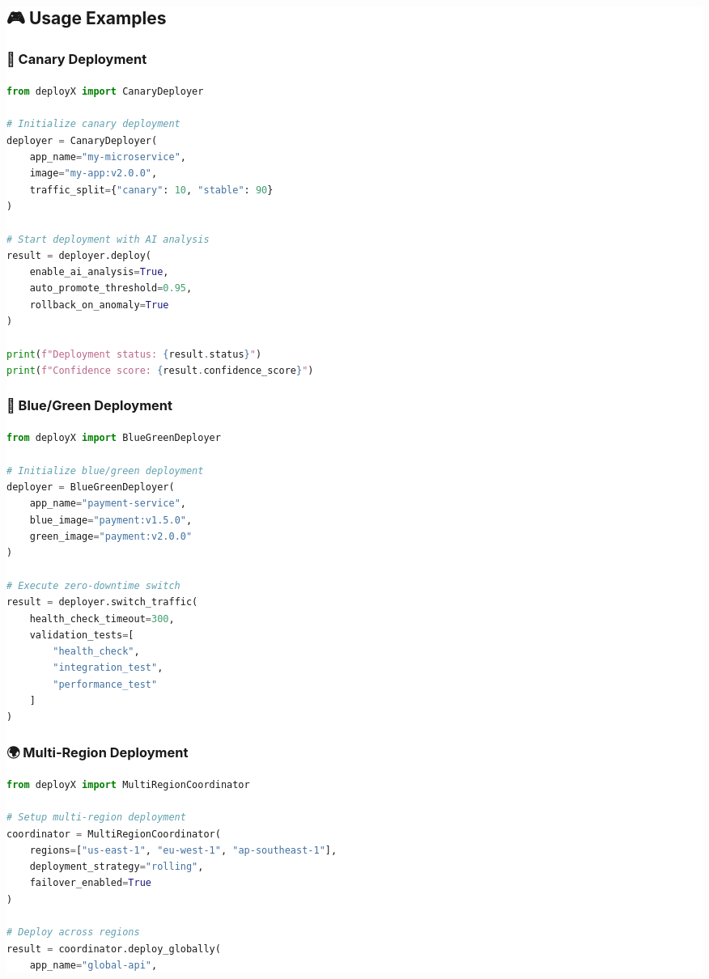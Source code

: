 
## 🎮 Usage Examples

### 🎯 Canary Deployment

```python
from deployX import CanaryDeployer

# Initialize canary deployment
deployer = CanaryDeployer(
    app_name="my-microservice",
    image="my-app:v2.0.0",
    traffic_split={"canary": 10, "stable": 90}
)

# Start deployment with AI analysis
result = deployer.deploy(
    enable_ai_analysis=True,
    auto_promote_threshold=0.95,
    rollback_on_anomaly=True
)

print(f"Deployment status: {result.status}")
print(f"Confidence score: {result.confidence_score}")
```

### 🔄 Blue/Green Deployment

```python
from deployX import BlueGreenDeployer

# Initialize blue/green deployment
deployer = BlueGreenDeployer(
    app_name="payment-service",
    blue_image="payment:v1.5.0",
    green_image="payment:v2.0.0"
)

# Execute zero-downtime switch
result = deployer.switch_traffic(
    health_check_timeout=300,
    validation_tests=[
        "health_check",
        "integration_test",
        "performance_test"
    ]
)
```

### 🌍 Multi-Region Deployment

```python
from deployX import MultiRegionCoordinator

# Setup multi-region deployment
coordinator = MultiRegionCoordinator(
    regions=["us-east-1", "eu-west-1", "ap-southeast-1"],
    deployment_strategy="rolling",
    failover_enabled=True
)

# Deploy across regions
result = coordinator.deploy_globally(
    app_name="global-api",
```
